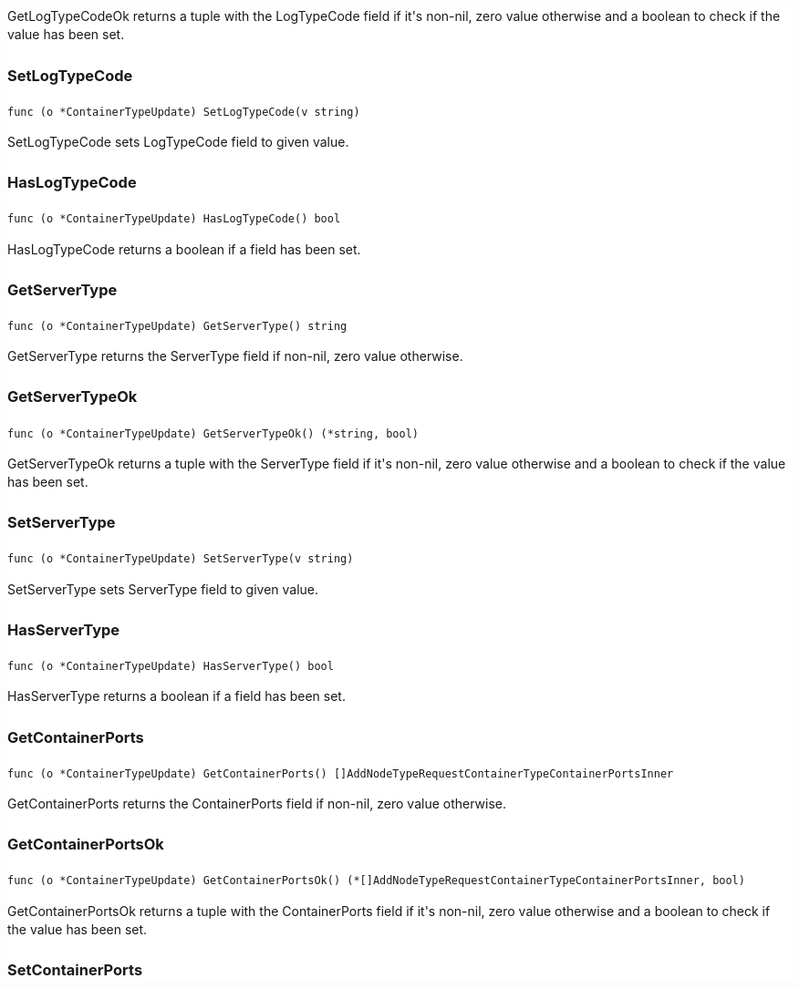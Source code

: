 GetLogTypeCodeOk returns a tuple with the LogTypeCode field if it's non-nil, zero value otherwise
and a boolean to check if the value has been set.

### SetLogTypeCode

`func (o *ContainerTypeUpdate) SetLogTypeCode(v string)`

SetLogTypeCode sets LogTypeCode field to given value.

### HasLogTypeCode

`func (o *ContainerTypeUpdate) HasLogTypeCode() bool`

HasLogTypeCode returns a boolean if a field has been set.

### GetServerType

`func (o *ContainerTypeUpdate) GetServerType() string`

GetServerType returns the ServerType field if non-nil, zero value otherwise.

### GetServerTypeOk

`func (o *ContainerTypeUpdate) GetServerTypeOk() (*string, bool)`

GetServerTypeOk returns a tuple with the ServerType field if it's non-nil, zero value otherwise
and a boolean to check if the value has been set.

### SetServerType

`func (o *ContainerTypeUpdate) SetServerType(v string)`

SetServerType sets ServerType field to given value.

### HasServerType

`func (o *ContainerTypeUpdate) HasServerType() bool`

HasServerType returns a boolean if a field has been set.

### GetContainerPorts

`func (o *ContainerTypeUpdate) GetContainerPorts() []AddNodeTypeRequestContainerTypeContainerPortsInner`

GetContainerPorts returns the ContainerPorts field if non-nil, zero value otherwise.

### GetContainerPortsOk

`func (o *ContainerTypeUpdate) GetContainerPortsOk() (*[]AddNodeTypeRequestContainerTypeContainerPortsInner, bool)`

GetContainerPortsOk returns a tuple with the ContainerPorts field if it's non-nil, zero value otherwise
and a boolean to check if the value has been set.

### SetContainerPorts
